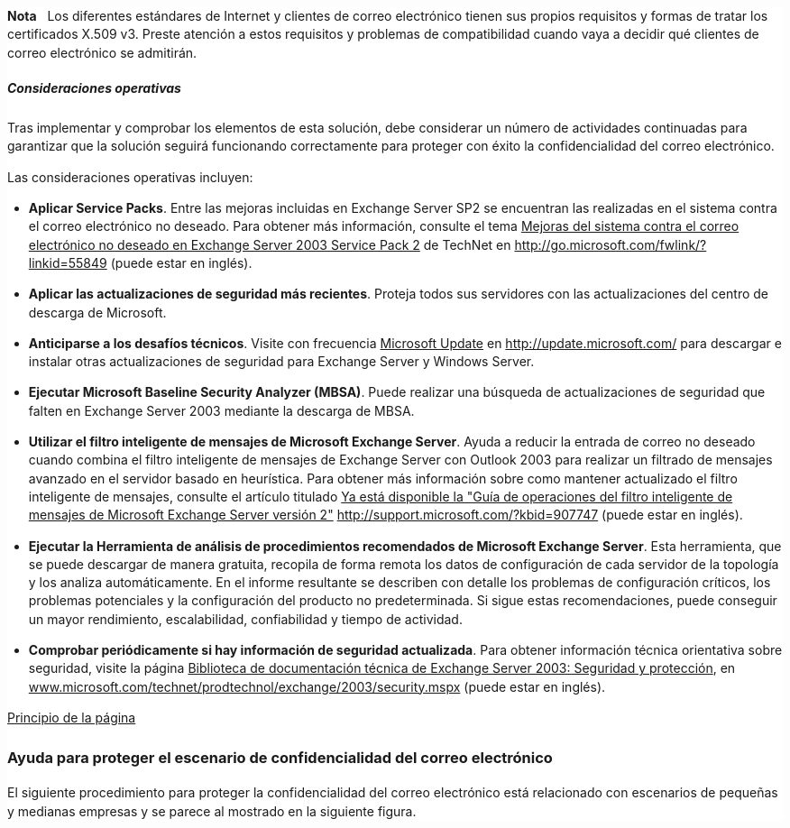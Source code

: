 **Nota**   Los diferentes estándares de Internet y clientes de correo electrónico tienen sus propios requisitos y formas de tratar los certificados X.509 v3. Preste atención a estos requisitos y problemas de compatibilidad cuando vaya a decidir qué clientes de correo electrónico se admitirán.

##### Consideraciones operativas

Tras implementar y comprobar los elementos de esta solución, debe considerar un número de actividades continuadas para garantizar que la solución seguirá funcionando correctamente para proteger con éxito la confidencialidad del correo electrónico.

Las consideraciones operativas incluyen:

-   **Aplicar Service Packs**. Entre las mejoras incluidas en Exchange Server SP2 se encuentran las realizadas en el sistema contra el correo electrónico no deseado. Para obtener más información, consulte el tema [Mejoras del sistema contra el correo electrónico no deseado en Exchange Server 2003 Service Pack 2](http://go.microsoft.com/fwlink/?linkid=55849) de TechNet en http://go.microsoft.com/fwlink/?linkid=55849 (puede estar en inglés).

-   **Aplicar las actualizaciones de seguridad más recientes**. Proteja todos sus servidores con las actualizaciones del centro de descarga de Microsoft.

-   **Anticiparse a los desafíos técnicos**. Visite con frecuencia [Microsoft Update](http://update.microsoft.com/) en http://update.microsoft.com/ para descargar e instalar otras actualizaciones de seguridad para Exchange Server y Windows Server.

-   **Ejecutar Microsoft Baseline Security Analyzer (MBSA)**. Puede realizar una búsqueda de actualizaciones de seguridad que falten en Exchange Server 2003 mediante la descarga de MBSA.

-   **Utilizar el filtro inteligente de mensajes de Microsoft Exchange Server**. Ayuda a reducir la entrada de correo no deseado cuando combina el filtro inteligente de mensajes de Exchange Server con Outlook 2003 para realizar un filtrado de mensajes avanzado en el servidor basado en heurística. Para obtener más información sobre como mantener actualizado el filtro inteligente de mensajes, consulte el artículo titulado [Ya está disponible la "Guía de operaciones del filtro inteligente de mensajes de Microsoft Exchange Server versión 2"](http://support.microsoft.com/?kbid=907747) http://support.microsoft.com/?kbid=907747 (puede estar en inglés).

-   **Ejecutar la Herramienta de análisis de procedimientos recomendados de Microsoft Exchange Server**. Esta herramienta, que se puede descargar de manera gratuita, recopila de forma remota los datos de configuración de cada servidor de la topología y los analiza automáticamente. En el informe resultante se describen con detalle los problemas de configuración críticos, los problemas potenciales y la configuración del producto no predeterminada. Si sigue estas recomendaciones, puede conseguir un mayor rendimiento, escalabilidad, confiabilidad y tiempo de actividad.

-   **Comprobar periódicamente si hay información de seguridad actualizada**. Para obtener información técnica orientativa sobre seguridad, visite la página [Biblioteca de documentación técnica de Exchange Server 2003: Seguridad y protección](http://www.microsoft.com/technet/prodtechnol/exchange/2003/security.mspx), en www.microsoft.com/technet/prodtechnol/exchange/2003/security.mspx (puede estar en inglés).

[](#mainsection)[Principio de la página](#mainsection)

### Ayuda para proteger el escenario de confidencialidad del correo electrónico

El siguiente procedimiento para proteger la confidencialidad del correo electrónico está relacionado con escenarios de pequeñas y medianas empresas y se parece al mostrado en la siguiente figura.
